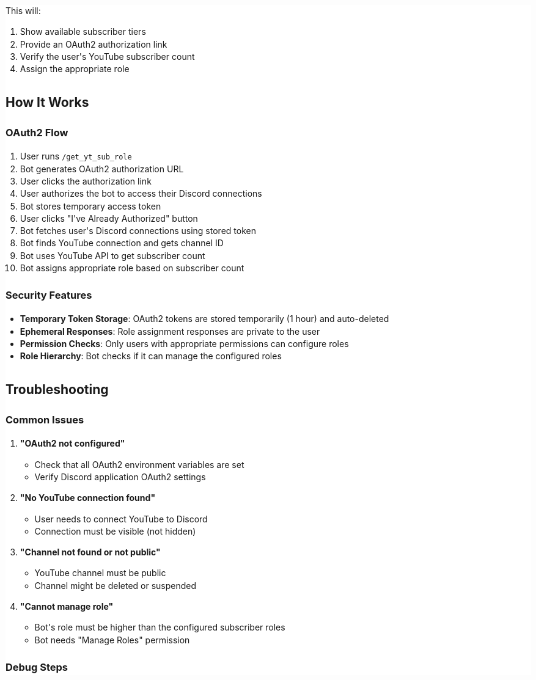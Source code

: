 This will:

1. Show available subscriber tiers
2. Provide an OAuth2 authorization link
3. Verify the user's YouTube subscriber count
4. Assign the appropriate role

## How It Works

### OAuth2 Flow

1. User runs `/get_yt_sub_role`
2. Bot generates OAuth2 authorization URL
3. User clicks the authorization link
4. User authorizes the bot to access their Discord connections
5. Bot stores temporary access token
6. User clicks "I've Already Authorized" button
7. Bot fetches user's Discord connections using stored token
8. Bot finds YouTube connection and gets channel ID
9. Bot uses YouTube API to get subscriber count
10. Bot assigns appropriate role based on subscriber count

### Security Features

-   **Temporary Token Storage**: OAuth2 tokens are stored temporarily (1 hour) and auto-deleted
-   **Ephemeral Responses**: Role assignment responses are private to the user
-   **Permission Checks**: Only users with appropriate permissions can configure roles
-   **Role Hierarchy**: Bot checks if it can manage the configured roles

## Troubleshooting

### Common Issues

1. **"OAuth2 not configured"**

    - Check that all OAuth2 environment variables are set
    - Verify Discord application OAuth2 settings

2. **"No YouTube connection found"**

    - User needs to connect YouTube to Discord
    - Connection must be visible (not hidden)

3. **"Channel not found or not public"**

    - YouTube channel must be public
    - Channel might be deleted or suspended

4. **"Cannot manage role"**
    - Bot's role must be higher than the configured subscriber roles
    - Bot needs "Manage Roles" permission

### Debug Steps
